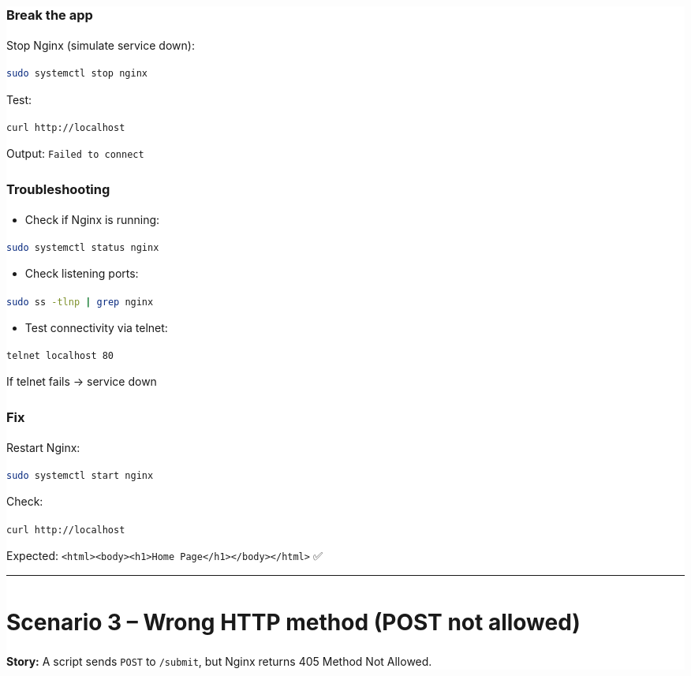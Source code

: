 ### **Break the app**

Stop Nginx (simulate service down):

```bash
sudo systemctl stop nginx
```

Test:

```bash
curl http://localhost
```

Output: `Failed to connect`

### **Troubleshooting**

* Check if Nginx is running:

```bash
sudo systemctl status nginx
```

* Check listening ports:

```bash
sudo ss -tlnp | grep nginx
```

* Test connectivity via telnet:

```bash
telnet localhost 80
```

If telnet fails → service down

### **Fix**

Restart Nginx:

```bash
sudo systemctl start nginx
```

Check:

```bash
curl http://localhost
```

Expected: `<html><body><h1>Home Page</h1></body></html>` ✅

---

# **Scenario 3 – Wrong HTTP method (POST not allowed)**

**Story:**
A script sends `POST` to `/submit`, but Nginx returns 405 Method Not Allowed.
